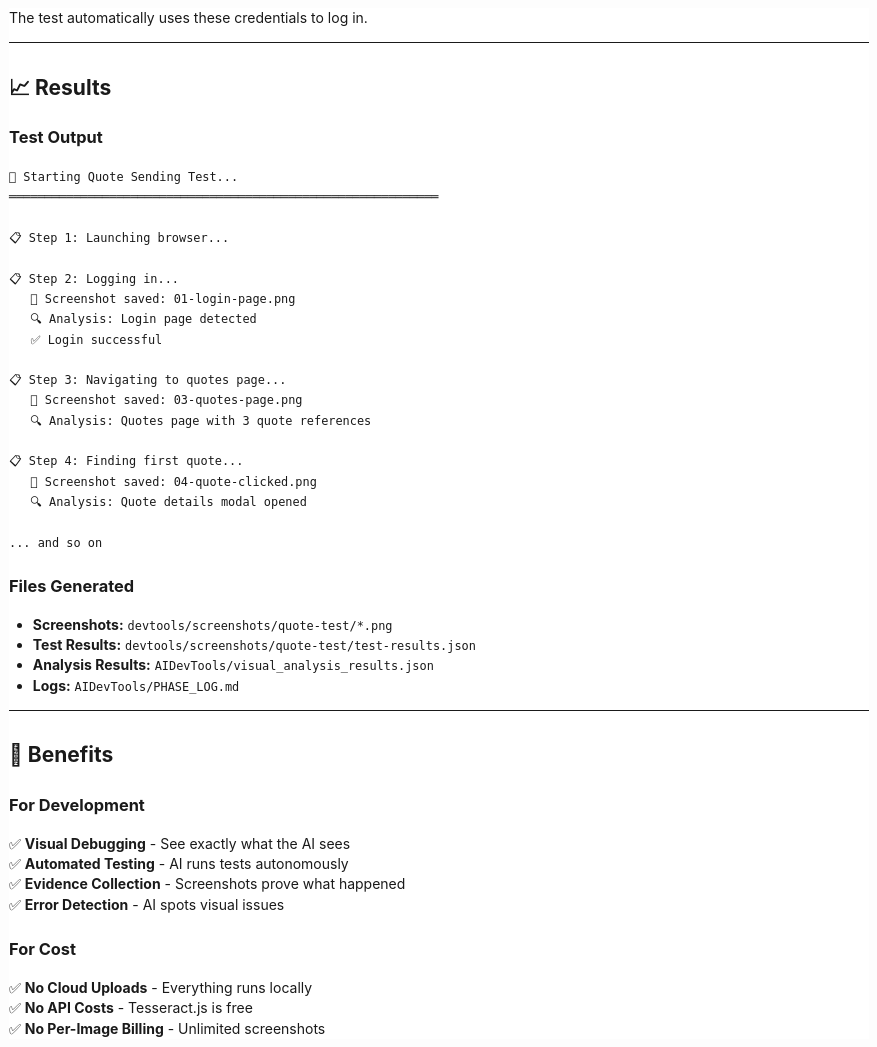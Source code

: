 The test automatically uses these credentials to log in.

---

## 📈 Results

### Test Output

```
🚀 Starting Quote Sending Test...
════════════════════════════════════════════════════════════

📋 Step 1: Launching browser...

📋 Step 2: Logging in...
   📸 Screenshot saved: 01-login-page.png
   🔍 Analysis: Login page detected
   ✅ Login successful

📋 Step 3: Navigating to quotes page...
   📸 Screenshot saved: 03-quotes-page.png
   🔍 Analysis: Quotes page with 3 quote references

📋 Step 4: Finding first quote...
   📸 Screenshot saved: 04-quote-clicked.png
   🔍 Analysis: Quote details modal opened

... and so on
```

### Files Generated

- **Screenshots:** `devtools/screenshots/quote-test/*.png`
- **Test Results:** `devtools/screenshots/quote-test/test-results.json`
- **Analysis Results:** `AIDevTools/visual_analysis_results.json`
- **Logs:** `AIDevTools/PHASE_LOG.md`

---

## 🎉 Benefits

### For Development

✅ **Visual Debugging** - See exactly what the AI sees  
✅ **Automated Testing** - AI runs tests autonomously  
✅ **Evidence Collection** - Screenshots prove what happened  
✅ **Error Detection** - AI spots visual issues  

### For Cost

✅ **No Cloud Uploads** - Everything runs locally  
✅ **No API Costs** - Tesseract.js is free  
✅ **No Per-Image Billing** - Unlimited screenshots  
